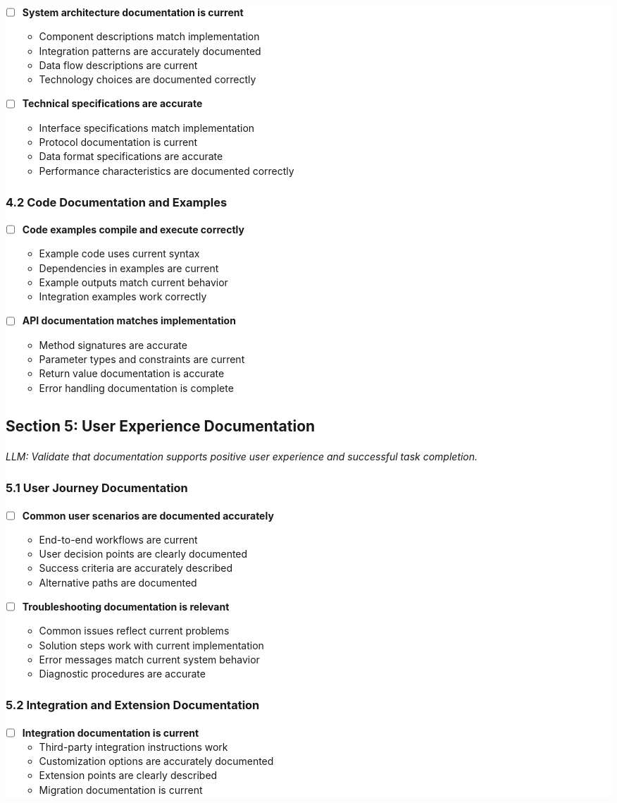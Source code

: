 - [ ] **System architecture documentation is current**
  - Component descriptions match implementation
  - Integration patterns are accurately documented
  - Data flow descriptions are current
  - Technology choices are documented correctly

- [ ] **Technical specifications are accurate**
  - Interface specifications match implementation
  - Protocol documentation is current
  - Data format specifications are accurate
  - Performance characteristics are documented correctly

### 4.2 Code Documentation and Examples

- [ ] **Code examples compile and execute correctly**
  - Example code uses current syntax
  - Dependencies in examples are current
  - Example outputs match current behavior
  - Integration examples work correctly

- [ ] **API documentation matches implementation**
  - Method signatures are accurate
  - Parameter types and constraints are current
  - Return value documentation is accurate
  - Error handling documentation is complete

## Section 5: User Experience Documentation

*LLM: Validate that documentation supports positive user experience and successful task completion.*

### 5.1 User Journey Documentation

- [ ] **Common user scenarios are documented accurately**
  - End-to-end workflows are current
  - User decision points are clearly documented
  - Success criteria are accurately described
  - Alternative paths are documented

- [ ] **Troubleshooting documentation is relevant**
  - Common issues reflect current problems
  - Solution steps work with current implementation
  - Error messages match current system behavior
  - Diagnostic procedures are accurate

### 5.2 Integration and Extension Documentation

- [ ] **Integration documentation is current**
  - Third-party integration instructions work
  - Customization options are accurately documented
  - Extension points are clearly described
  - Migration documentation is current
